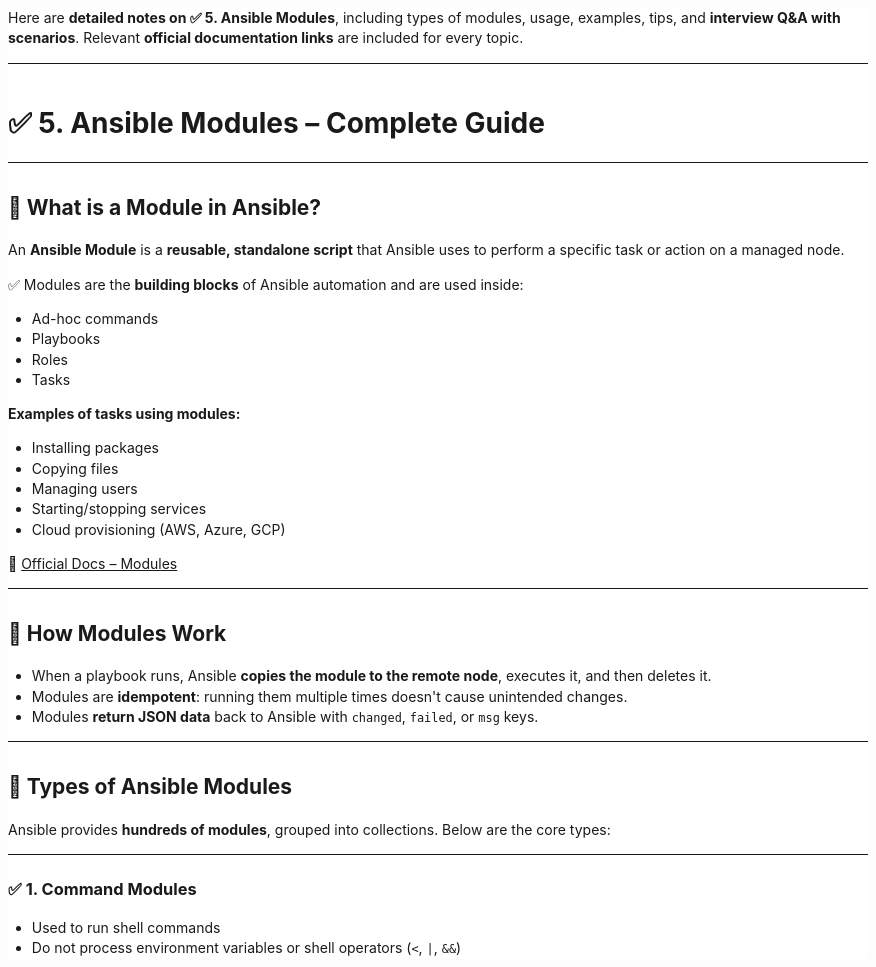 Here are **detailed notes on ✅ 5. Ansible Modules**, including types of modules, usage, examples, tips, and **interview Q\&A with scenarios**. Relevant **official documentation links** are included for every topic.

---

# ✅ 5. Ansible Modules – Complete Guide

---

## 🔹 What is a Module in Ansible?

An **Ansible Module** is a **reusable, standalone script** that Ansible uses to perform a specific task or action on a managed node.

✅ Modules are the **building blocks** of Ansible automation and are used inside:

* Ad-hoc commands
* Playbooks
* Roles
* Tasks

**Examples of tasks using modules:**

* Installing packages
* Copying files
* Managing users
* Starting/stopping services
* Cloud provisioning (AWS, Azure, GCP)

📘 [Official Docs – Modules](https://docs.ansible.com/ansible/latest/collections/index_module.html)

---

## 🔹 How Modules Work

* When a playbook runs, Ansible **copies the module to the remote node**, executes it, and then deletes it.
* Modules are **idempotent**: running them multiple times doesn't cause unintended changes.
* Modules **return JSON data** back to Ansible with `changed`, `failed`, or `msg` keys.

---

## 🔹 Types of Ansible Modules

Ansible provides **hundreds of modules**, grouped into collections. Below are the core types:

---

### ✅ 1. **Command Modules**

* Used to run shell commands
* Do not process environment variables or shell operators (`<`, `|`, `&&`)
